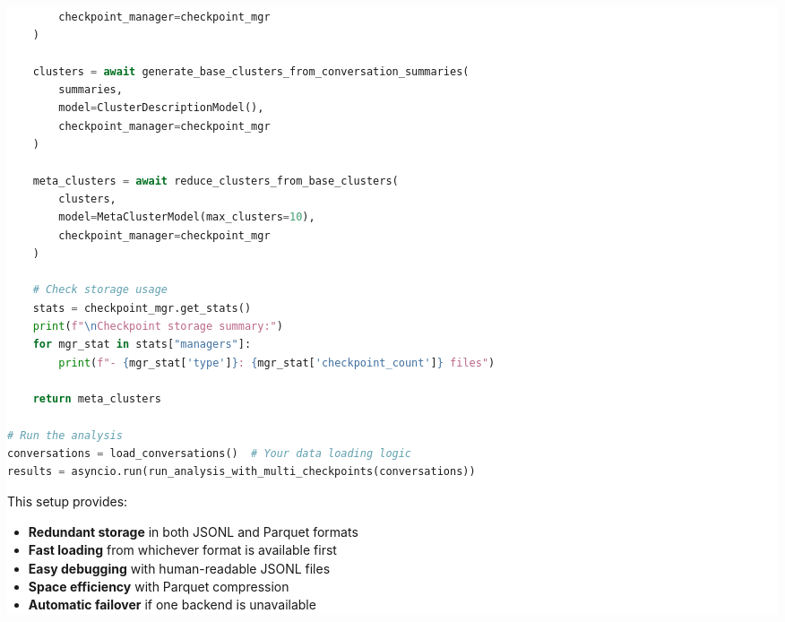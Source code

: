 ```python
        checkpoint_manager=checkpoint_mgr
    )

    clusters = await generate_base_clusters_from_conversation_summaries(
        summaries,
        model=ClusterDescriptionModel(),
        checkpoint_manager=checkpoint_mgr
    )

    meta_clusters = await reduce_clusters_from_base_clusters(
        clusters,
        model=MetaClusterModel(max_clusters=10),
        checkpoint_manager=checkpoint_mgr
    )

    # Check storage usage
    stats = checkpoint_mgr.get_stats()
    print(f"\nCheckpoint storage summary:")
    for mgr_stat in stats["managers"]:
        print(f"- {mgr_stat['type']}: {mgr_stat['checkpoint_count']} files")

    return meta_clusters

# Run the analysis
conversations = load_conversations()  # Your data loading logic
results = asyncio.run(run_analysis_with_multi_checkpoints(conversations))
```

This setup provides:
- **Redundant storage** in both JSONL and Parquet formats
- **Fast loading** from whichever format is available first
- **Easy debugging** with human-readable JSONL files
- **Space efficiency** with Parquet compression
- **Automatic failover** if one backend is unavailable
